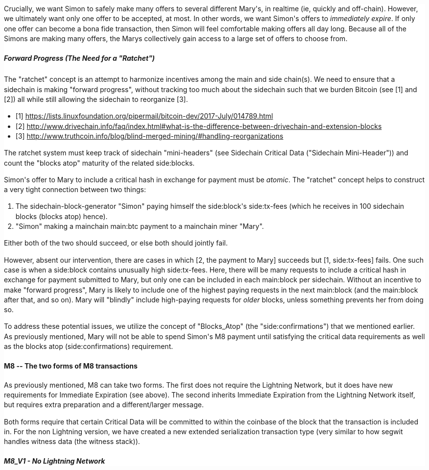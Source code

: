 Crucially, we want Simon to safely make many offers to several different Mary's, in realtime (ie, quickly and off-chain). However, we ultimately want only one offer to be accepted, at most. In other words, we want Simon's offers to *immediately expire*. If only one offer can become a bona fide transaction, then Simon will feel comfortable making offers all day long. Because all of the Simons are making many offers, the Marys collectively gain access to a large set of offers to choose from.

##### Forward Progress (The Need for a "Ratchet")

The "ratchet" concept is an attempt to harmonize incentives among the main and side chain(s).
We need to ensure that a sidechain is making "forward progress", without tracking too much about the sidechain such that we burden Bitcoin (see [1] and [2]) all while still allowing the sidechain to reorganize [3].

* [1] https://lists.linuxfoundation.org/pipermail/bitcoin-dev/2017-July/014789.html
* [2] http://www.drivechain.info/faq/index.html#what-is-the-difference-between-drivechain-and-extension-blocks
* [3] http://www.truthcoin.info/blog/blind-merged-mining/#handling-reorganizations

The ratchet system must keep track of sidechain "mini-headers" (see Sidechain Critical Data ("Sidechain Mini-Header")) and count the "blocks atop" maturity of the related side:blocks.

Simon's offer to Mary to include a critical hash in exchange for payment must be *atomic*. The "ratchet" concept helps to construct a very tight connection between two things:

1. The sidechain-block-generator "Simon" paying himself the side:block's side:tx-fees (which he receives in 100 sidechain blocks (blocks atop) hence).
2. "Simon" making a mainchain main:btc payment to a mainchain miner "Mary".

Either both of the two should succeed, or else both should jointly fail.

However, absent our intervention, there are cases in which [2, the payment to Mary] succeeds but [1, side:tx-fees] fails. One such case is when a side:block contains unusually high side:tx-fees. Here, there will be many requests to include a critical hash in exchange for payment submitted to Mary, but only one can be included in each main:block per sidechain. Without an incentive to make "forward progress", Mary is likely to include one of the highest paying requests in the next main:block (and the main:block after that, and so on). Mary will "blindly" include high-paying requests for *older* blocks, unless something prevents her from doing so.

To address these potential issues, we utilize the concept of "Blocks_Atop" (the "side:confirmations") that we mentioned earlier. As previously mentioned, Mary will not be able to spend Simon's M8 payment until satisfying the critical data requirements as well as the blocks atop (side:confirmations) requirement.


#### M8 -- The two forms of M8 transactions

As previously mentioned, M8 can take two forms. The first does not require the Lightning Network, but it does have new requirements for Immediate Expiration (see above). The second inherits Immediate Expiration from the Lightning Network itself, but requires extra preparation and a different/larger message.

Both forms require that certain Critical Data will be committed to within the coinbase of the block that the transaction is included in. For the non Lightning version, we have created a new extended serialization transaction type (very similar to how segwit handles witness data (the witness stack)).

##### M8_V1 - No Lightning Network
